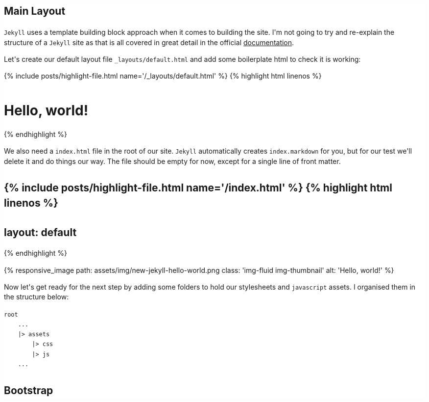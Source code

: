 ## Main Layout

`Jekyll` uses a template building block approach when it comes to building the site. I'm not going to try and re-explain the structure of a `Jekyll` site as that is all covered in great detail in the official [documentation](https://jekyllrb.com/docs/).

Let's create our default layout file `_layouts/default.html` and add some boilerplate html to check it is working:

{% include posts/highlight-file.html name='/_layouts/default.html' %}
{% highlight html linenos %}
<!doctype html>
<html>
    <head>
        <title>Hello, world!</title>
    </head>
    <body>
        <h1>Hello, world!</h1>
    </body>
</html>
{% endhighlight %}

We also need a `index.html` file in the root of our site. `Jekyll` automatically creates `index.markdown` for you, but for our test we'll delete it and do things our way. The file should be empty for now, except for a single line of front matter.

{% include posts/highlight-file.html name='/index.html' %}
{% highlight html linenos %}
---
layout: default
---
{% endhighlight %}

<div class='row'>
    <div class='col-8 mx-auto'>
        {% responsive_image path: assets/img/new-jekyll-hello-world.png class: 'img-fluid img-thumbnail' alt: 'Hello, world!' %}
    </div>
</div>

Now let's get ready for the next step by adding some folders to hold our stylesheets and `javascript` assets. I organised them in the structure below:

```
root
    ...
    |> assets 
        |> css
        |> js
    ...
```

## Bootstrap
